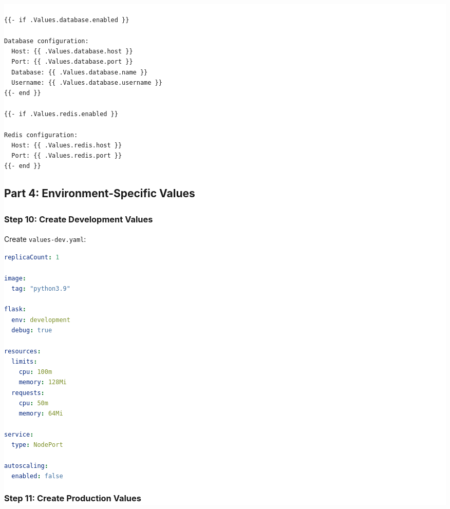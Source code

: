 ```

{{- if .Values.database.enabled }}

Database configuration:
  Host: {{ .Values.database.host }}
  Port: {{ .Values.database.port }}
  Database: {{ .Values.database.name }}
  Username: {{ .Values.database.username }}
{{- end }}

{{- if .Values.redis.enabled }}

Redis configuration:
  Host: {{ .Values.redis.host }}
  Port: {{ .Values.redis.port }}
{{- end }}
```

## Part 4: Environment-Specific Values

### Step 10: Create Development Values

Create `values-dev.yaml`:

```yaml
replicaCount: 1

image:
  tag: "python3.9"

flask:
  env: development
  debug: true

resources:
  limits:
    cpu: 100m
    memory: 128Mi
  requests:
    cpu: 50m
    memory: 64Mi

service:
  type: NodePort

autoscaling:
  enabled: false
```

### Step 11: Create Production Values
